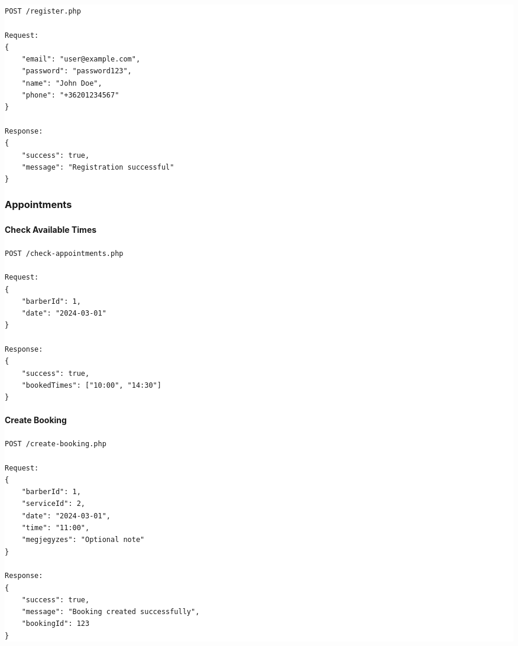 ```http
POST /register.php

Request:
{
    "email": "user@example.com",
    "password": "password123",
    "name": "John Doe",
    "phone": "+36201234567"
}

Response:
{
    "success": true,
    "message": "Registration successful"
}
```

### Appointments

#### Check Available Times

```http
POST /check-appointments.php

Request:
{
    "barberId": 1,
    "date": "2024-03-01"
}

Response:
{
    "success": true,
    "bookedTimes": ["10:00", "14:30"]
}
```

#### Create Booking

```http
POST /create-booking.php

Request:
{
    "barberId": 1,
    "serviceId": 2,
    "date": "2024-03-01",
    "time": "11:00",
    "megjegyzes": "Optional note"
}

Response:
{
    "success": true,
    "message": "Booking created successfully",
    "bookingId": 123
}
```
